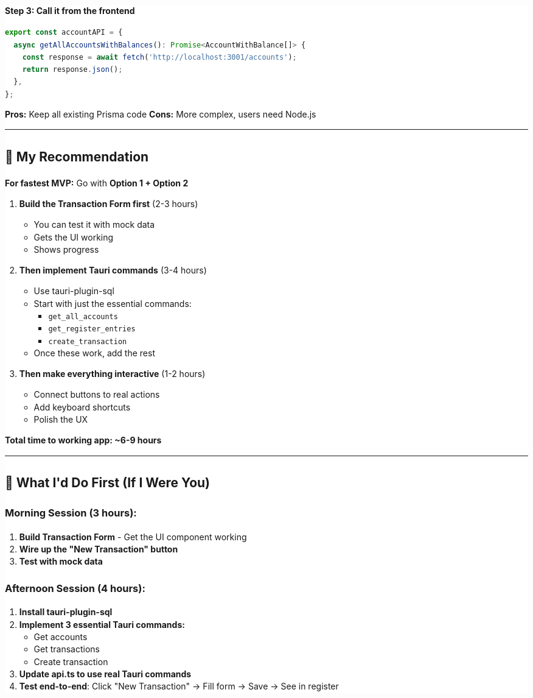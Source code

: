 **Step 3: Call it from the frontend**

```typescript
export const accountAPI = {
  async getAllAccountsWithBalances(): Promise<AccountWithBalance[]> {
    const response = await fetch('http://localhost:3001/accounts');
    return response.json();
  },
};
```

**Pros:** Keep all existing Prisma code
**Cons:** More complex, users need Node.js

---

## 🎯 My Recommendation

**For fastest MVP:** Go with **Option 1 + Option 2**

1. **Build the Transaction Form first** (2-3 hours)
   - You can test it with mock data
   - Gets the UI working
   - Shows progress

2. **Then implement Tauri commands** (3-4 hours)
   - Use tauri-plugin-sql
   - Start with just the essential commands:
     - `get_all_accounts`
     - `get_register_entries`
     - `create_transaction`
   - Once these work, add the rest

3. **Then make everything interactive** (1-2 hours)
   - Connect buttons to real actions
   - Add keyboard shortcuts
   - Polish the UX

**Total time to working app: ~6-9 hours**

---

## 📝 What I'd Do First (If I Were You)

### Morning Session (3 hours):
1. **Build Transaction Form** - Get the UI component working
2. **Wire up the "New Transaction" button**
3. **Test with mock data**

### Afternoon Session (4 hours):
1. **Install tauri-plugin-sql**
2. **Implement 3 essential Tauri commands:**
   - Get accounts
   - Get transactions
   - Create transaction
3. **Update api.ts to use real Tauri commands**
4. **Test end-to-end**: Click "New Transaction" → Fill form → Save → See in register
